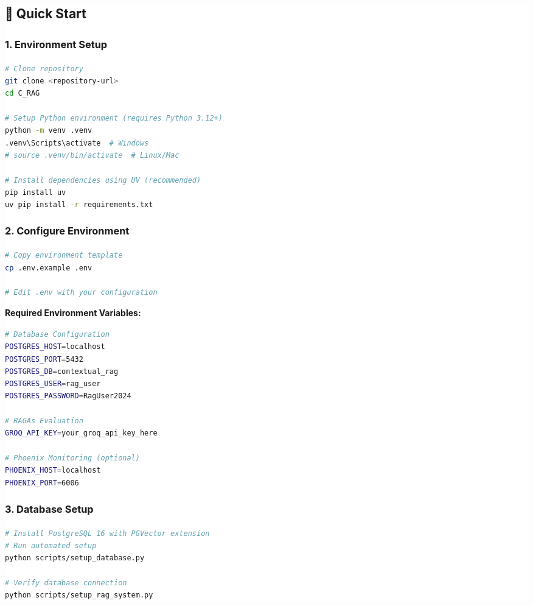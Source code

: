 
## 🚀 Quick Start

### 1. **Environment Setup**
```bash
# Clone repository
git clone <repository-url>
cd C_RAG

# Setup Python environment (requires Python 3.12+)
python -m venv .venv
.venv\Scripts\activate  # Windows
# source .venv/bin/activate  # Linux/Mac

# Install dependencies using UV (recommended)
pip install uv
uv pip install -r requirements.txt
```

### 2. **Configure Environment**
```bash
# Copy environment template
cp .env.example .env

# Edit .env with your configuration
```

**Required Environment Variables:**
```bash
# Database Configuration
POSTGRES_HOST=localhost
POSTGRES_PORT=5432
POSTGRES_DB=contextual_rag
POSTGRES_USER=rag_user
POSTGRES_PASSWORD=RagUser2024

# RAGAs Evaluation
GROQ_API_KEY=your_groq_api_key_here

# Phoenix Monitoring (optional)
PHOENIX_HOST=localhost
PHOENIX_PORT=6006
```

### 3. **Database Setup**
```bash
# Install PostgreSQL 16 with PGVector extension
# Run automated setup
python scripts/setup_database.py

# Verify database connection
python scripts/setup_rag_system.py
```
